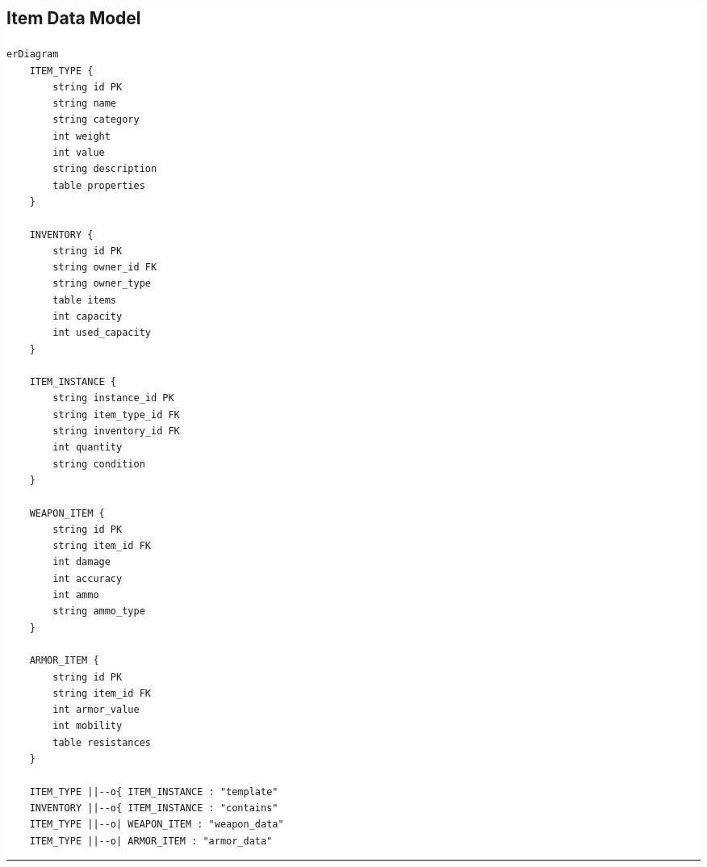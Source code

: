 
## Item Data Model

```mermaid
erDiagram
    ITEM_TYPE {
        string id PK
        string name
        string category
        int weight
        int value
        string description
        table properties
    }
    
    INVENTORY {
        string id PK
        string owner_id FK
        string owner_type
        table items
        int capacity
        int used_capacity
    }
    
    ITEM_INSTANCE {
        string instance_id PK
        string item_type_id FK
        string inventory_id FK
        int quantity
        string condition
    }
    
    WEAPON_ITEM {
        string id PK
        string item_id FK
        int damage
        int accuracy
        int ammo
        string ammo_type
    }
    
    ARMOR_ITEM {
        string id PK
        string item_id FK
        int armor_value
        int mobility
        table resistances
    }
    
    ITEM_TYPE ||--o{ ITEM_INSTANCE : "template"
    INVENTORY ||--o{ ITEM_INSTANCE : "contains"
    ITEM_TYPE ||--o| WEAPON_ITEM : "weapon_data"
    ITEM_TYPE ||--o| ARMOR_ITEM : "armor_data"
```

---